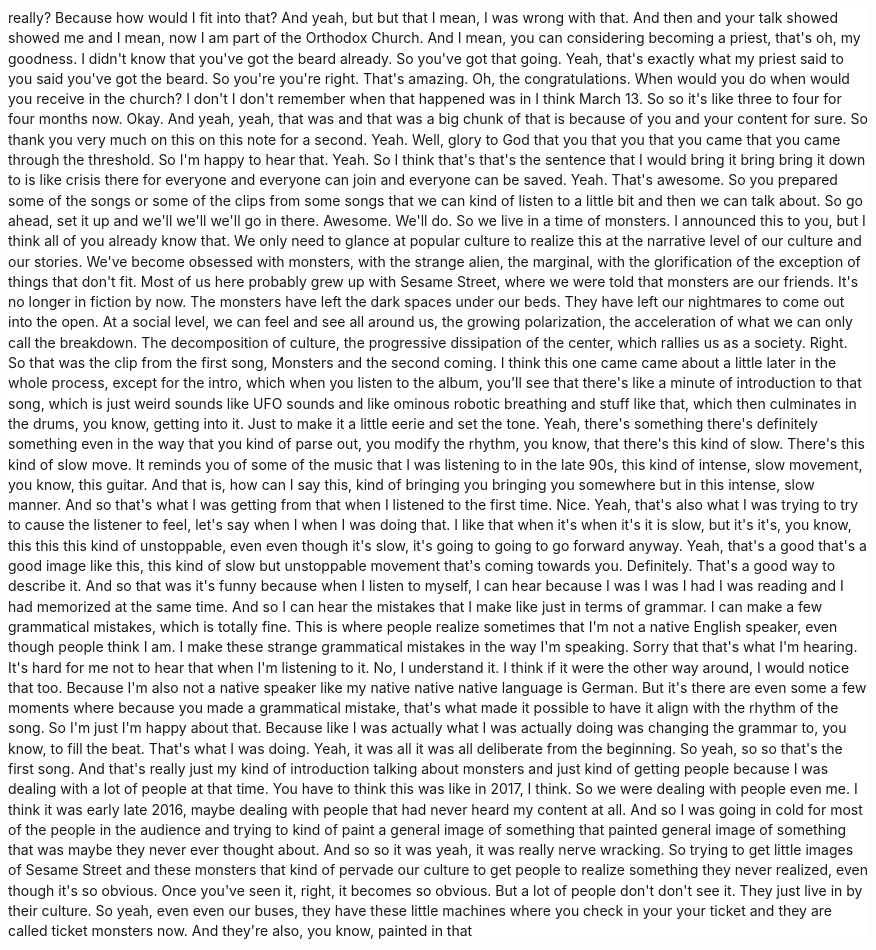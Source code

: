 really? Because how would I fit into that? And yeah, but but that I mean, I was wrong with that. And then and your talk showed showed me and I mean, now I am part of the Orthodox Church. And I mean, you can considering becoming a priest, that's oh, my goodness. I didn't know that you've got the beard already. So you've got that going. Yeah, that's exactly what my priest said to you said you've got the beard. So you're you're right. That's amazing. Oh, the congratulations. When would you do when would you receive in the church? I don't I don't remember when that happened was in I think March 13. So so it's like three to four for four months now. Okay. And yeah, yeah, that was and that was a big chunk of that is because of you and your content for sure. So thank you very much on this on this note for a second. Yeah. Well, glory to God that you that you that you came that you came through the threshold. So I'm happy to hear that. Yeah. So I think that's that's the sentence that I would bring it bring bring it down to is like crisis there for everyone and everyone can join and everyone can be saved. Yeah. That's awesome. So you prepared some of the songs or some of the clips from some songs that we can kind of listen to a little bit and then we can talk about. So go ahead, set it up and we'll we'll we'll go in there. Awesome. We'll do. So we live in a time of monsters. I announced this to you, but I think all of you already know that. We only need to glance at popular culture to realize this at the narrative level of our culture and our stories. We've become obsessed with monsters, with the strange alien, the marginal, with the glorification of the exception of things that don't fit. Most of us here probably grew up with Sesame Street, where we were told that monsters are our friends. It's no longer in fiction by now. The monsters have left the dark spaces under our beds. They have left our nightmares to come out into the open. At a social level, we can feel and see all around us, the growing polarization, the acceleration of what we can only call the breakdown. The decomposition of culture, the progressive dissipation of the center, which rallies us as a society. Right. So that was the clip from the first song, Monsters and the second coming. I think this one came came about a little later in the whole process, except for the intro, which when you listen to the album, you'll see that there's like a minute of introduction to that song, which is just weird sounds like UFO sounds and like ominous robotic breathing and stuff like that, which then culminates in the drums, you know, getting into it. Just to make it a little eerie and set the tone. Yeah, there's something there's definitely something even in the way that you kind of parse out, you modify the rhythm, you know, that there's this kind of slow. There's this kind of slow move. It reminds you of some of the music that I was listening to in the late 90s, this kind of intense, slow movement, you know, this guitar. And that is, how can I say this, kind of bringing you bringing you somewhere but in this intense, slow manner. And so that's what I was getting from that when I listened to the first time. Nice. Yeah, that's also what I was trying to try to cause the listener to feel, let's say when I when I was doing that. I like that when it's when it's it is slow, but it's it's, you know, this this this kind of unstoppable, even even though it's slow, it's going to going to go forward anyway. Yeah, that's a good that's a good image like this, this kind of slow but unstoppable movement that's coming towards you. Definitely. That's a good way to describe it. And so that was it's funny because when I listen to myself, I can hear because I was I was I had I was reading and I had memorized at the same time. And so I can hear the mistakes that I make like just in terms of grammar. I can make a few grammatical mistakes, which is totally fine. This is where people realize sometimes that I'm not a native English speaker, even though people think I am. I make these strange grammatical mistakes in the way I'm speaking. Sorry that that's what I'm hearing. It's hard for me not to hear that when I'm listening to it. No, I understand it. I think if it were the other way around, I would notice that too. Because I'm also not a native speaker like my native native native language is German. But it's there are even some a few moments where because you made a grammatical mistake, that's what made it possible to have it align with the rhythm of the song. So I'm just I'm happy about that. Because like I was actually what I was actually doing was changing the grammar to, you know, to fill the beat. That's what I was doing. Yeah, it was all it was all deliberate from the beginning. So yeah, so so that's the first song. And that's really just my kind of introduction talking about monsters and just kind of getting people because I was dealing with a lot of people at that time. You have to think this was like in 2017, I think. So we were dealing with people even me. I think it was early late 2016, maybe dealing with people that had never heard my content at all. And so I was going in cold for most of the people in the audience and trying to kind of paint a general image of something that painted general image of something that was maybe they never ever thought about. And so so it was yeah, it was really nerve wracking. So trying to get little images of Sesame Street and these monsters that kind of pervade our culture to get people to realize something they never realized, even though it's so obvious. Once you've seen it, right, it becomes so obvious. But a lot of people don't don't see it. They just live in by their culture. So yeah, even even our buses, they have these little machines where you check in your your ticket and they are called ticket monsters now. And they're also, you know, painted in that